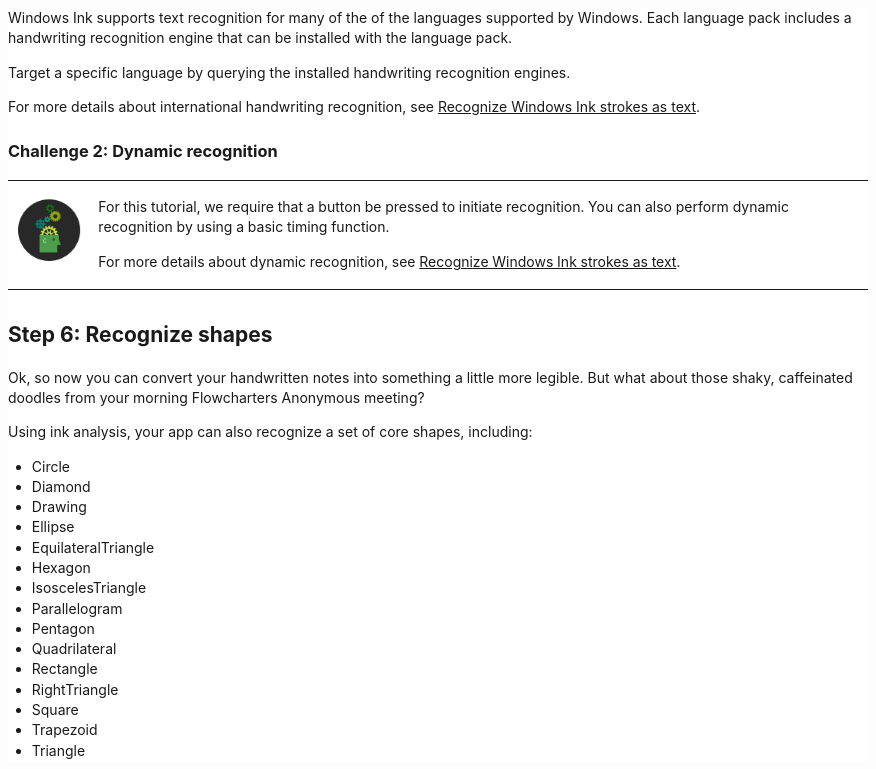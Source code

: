 </td>
<td>

Windows Ink supports text recognition for many of the of the languages supported by Windows. Each language pack includes a handwriting recognition engine that can be installed with the language pack.

Target a specific language by querying the installed handwriting recognition engines.

For more details about international handwriting recognition, see [Recognize Windows Ink strokes as text](convert-ink-to-text.md).

</td>
</tr>
</table>

### Challenge 2: Dynamic recognition
<table class="wdg-noborder">
<tr>
<td>

![InkToolbar from Sketchpad in the Ink Workspace](images/challenge-icon.png)

</td>
<td>

For this tutorial, we require that a button be pressed to initiate recognition. You can also perform dynamic recognition by using a basic timing function.

For more details about dynamic recognition, see [Recognize Windows Ink strokes as text](convert-ink-to-text.md).

</td>
</tr>
</table>

## Step 6: Recognize shapes

Ok, so now you can convert your handwritten notes into something a little more legible. But what about those shaky, caffeinated doodles from your morning Flowcharters Anonymous meeting?

Using ink analysis, your app can also recognize a set of core shapes, including:

- Circle
- Diamond
- Drawing
- Ellipse
- EquilateralTriangle
- Hexagon
- IsoscelesTriangle
- Parallelogram
- Pentagon
- Quadrilateral
- Rectangle
- RightTriangle
- Square
- Trapezoid
- Triangle
